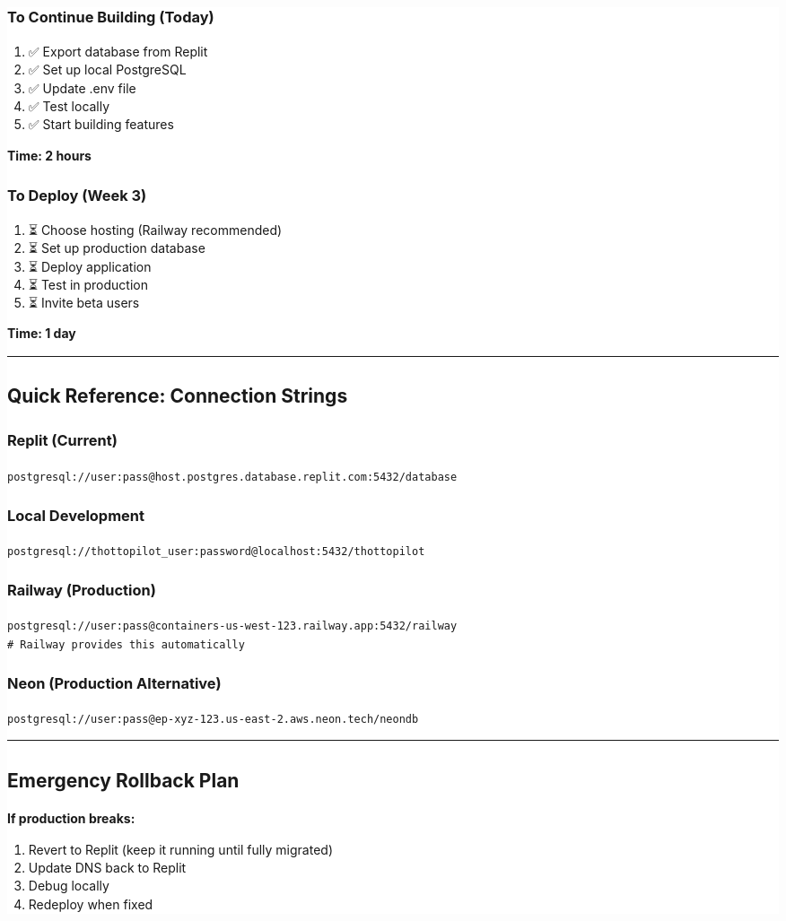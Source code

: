 ### To Continue Building (Today)
1. ✅ Export database from Replit
2. ✅ Set up local PostgreSQL
3. ✅ Update .env file
4. ✅ Test locally
5. ✅ Start building features

**Time: 2 hours**

### To Deploy (Week 3)
1. ⏳ Choose hosting (Railway recommended)
2. ⏳ Set up production database
3. ⏳ Deploy application
4. ⏳ Test in production
5. ⏳ Invite beta users

**Time: 1 day**

---

## Quick Reference: Connection Strings

### Replit (Current)
```
postgresql://user:pass@host.postgres.database.replit.com:5432/database
```

### Local Development
```
postgresql://thottopilot_user:password@localhost:5432/thottopilot
```

### Railway (Production)
```
postgresql://user:pass@containers-us-west-123.railway.app:5432/railway
# Railway provides this automatically
```

### Neon (Production Alternative)
```
postgresql://user:pass@ep-xyz-123.us-east-2.aws.neon.tech/neondb
```

---

## Emergency Rollback Plan

**If production breaks:**
1. Revert to Replit (keep it running until fully migrated)
2. Update DNS back to Replit
3. Debug locally
4. Redeploy when fixed
